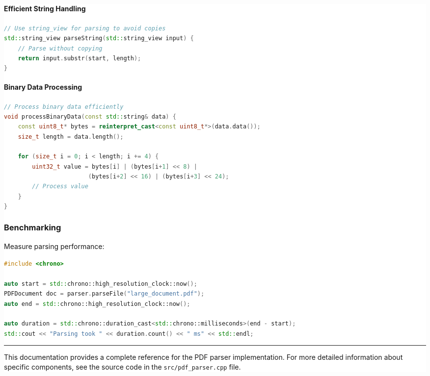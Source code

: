 #### Efficient String Handling

```cpp
// Use string_view for parsing to avoid copies
std::string_view parseString(std::string_view input) {
    // Parse without copying
    return input.substr(start, length);
}
```

#### Binary Data Processing

```cpp
// Process binary data efficiently
void processBinaryData(const std::string& data) {
    const uint8_t* bytes = reinterpret_cast<const uint8_t*>(data.data());
    size_t length = data.length();

    for (size_t i = 0; i < length; i += 4) {
        uint32_t value = bytes[i] | (bytes[i+1] << 8) |
                        (bytes[i+2] << 16) | (bytes[i+3] << 24);
        // Process value
    }
}
```

### Benchmarking

Measure parsing performance:

```cpp
#include <chrono>

auto start = std::chrono::high_resolution_clock::now();
PDFDocument doc = parser.parseFile("large_document.pdf");
auto end = std::chrono::high_resolution_clock::now();

auto duration = std::chrono::duration_cast<std::chrono::milliseconds>(end - start);
std::cout << "Parsing took " << duration.count() << " ms" << std::endl;
```

---

This documentation provides a complete reference for the PDF parser implementation. For more detailed information about specific components, see the source code in the `src/pdf_parser.cpp` file.
